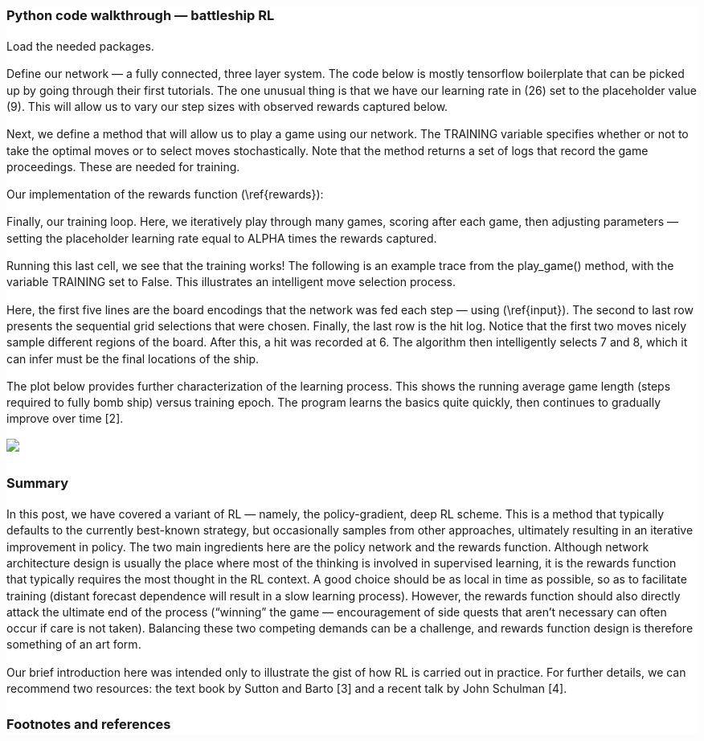 ### Python code walkthrough — battleship RL

Load the needed packages.

Define our network — a fully connected, three layer system. The code below is mostly tensorflow boilerplate that can be picked up by going through their first tutorials. The one unusual thing is that we have our learning rate in (26) set to the placeholder value (9). This will allow us to vary our step sizes with observed rewards captured below.

Next, we define a method that will allow us to play a game using our network. The TRAINING variable specifies whether or not to take the optimal moves or to select moves stochastically. Note that the method returns a set of logs that record the game proceedings. These are needed for training.

Our implementation of the rewards function (\ref{rewards}):

Finally, our training loop. Here, we iteratively play through many games, scoring after each game, then adjusting parameters — setting the placeholder learning rate equal to ALPHA times the rewards captured.

Running this last cell, we see that the training works! The following is an example trace from the play_game() method, with the variable TRAINING set to False. This illustrates an intelligent move selection process.

Here, the first five lines are the board encodings that the network was fed each step — using (\ref{input}). The second to last row presents the sequential grid selections that were chosen. Finally, the last row is the hit log. Notice that the first two moves nicely sample different regions of the board. After this, a hit was recorded at $6$. The algorithm then intelligently selects $7$ and $8$, which it can infer must be the final locations of the ship.

The plot below provides further characterization of the learning process. This shows the running average game length (steps required to fully bomb ship) versus training epoch. The program learns the basics quite quickly, then continues to gradually improve over time [2].

[![](http://efavdb.com/wp-content/uploads/2016/10/trace.jpg)
](http://efavdb.com/wp-content/uploads/2016/10/trace.jpg)

### Summary

In this post, we have covered a variant of RL — namely, the policy-gradient, deep RL scheme. This is a method that typically defaults to the currently best-known strategy, but occasionally samples from other approaches, ultimately resulting in an iterative improvement in policy. The two main ingredients here are the policy network and the rewards function. Although network architecture design is usually the place where most of the thinking is involved in supervised learning, it is the rewards function that typically requires the most thought in the RL context. A good choice should be as local in time as possible, so as to facilitate training (distant forecast dependence will result in a slow learning process). However, the rewards function should also directly attack the ultimate end of the process (“winning” the game — encouragement of side quests that aren’t necessary can often occur if care is not taken). Balancing these two competing demands can be a challenge, and rewards function design is therefore something of an art form.

Our brief introduction here was intended only to illustrate the gist of how RL is carried out in practice. For further details, we can recommend two resources: the text book by Sutton and Barto [3] and a recent talk by John Schulman [4].

### Footnotes and references

